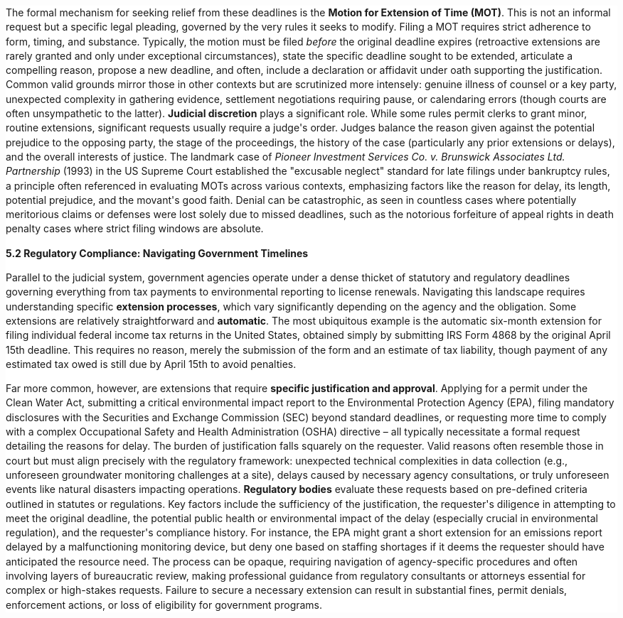The formal mechanism for seeking relief from these deadlines is the **Motion for Extension of Time (MOT)**. This is not an informal request but a specific legal pleading, governed by the very rules it seeks to modify. Filing a MOT requires strict adherence to form, timing, and substance. Typically, the motion must be filed *before* the original deadline expires (retroactive extensions are rarely granted and only under exceptional circumstances), state the specific deadline sought to be extended, articulate a compelling reason, propose a new deadline, and often, include a declaration or affidavit under oath supporting the justification. Common valid grounds mirror those in other contexts but are scrutinized more intensely: genuine illness of counsel or a key party, unexpected complexity in gathering evidence, settlement negotiations requiring pause, or calendaring errors (though courts are often unsympathetic to the latter). **Judicial discretion** plays a significant role. While some rules permit clerks to grant minor, routine extensions, significant requests usually require a judge's order. Judges balance the reason given against the potential prejudice to the opposing party, the stage of the proceedings, the history of the case (particularly any prior extensions or delays), and the overall interests of justice. The landmark case of *Pioneer Investment Services Co. v. Brunswick Associates Ltd. Partnership* (1993) in the US Supreme Court established the "excusable neglect" standard for late filings under bankruptcy rules, a principle often referenced in evaluating MOTs across various contexts, emphasizing factors like the reason for delay, its length, potential prejudice, and the movant's good faith. Denial can be catastrophic, as seen in countless cases where potentially meritorious claims or defenses were lost solely due to missed deadlines, such as the notorious forfeiture of appeal rights in death penalty cases where strict filing windows are absolute.

**5.2 Regulatory Compliance: Navigating Government Timelines**

Parallel to the judicial system, government agencies operate under a dense thicket of statutory and regulatory deadlines governing everything from tax payments to environmental reporting to license renewals. Navigating this landscape requires understanding specific **extension processes**, which vary significantly depending on the agency and the obligation. Some extensions are relatively straightforward and **automatic**. The most ubiquitous example is the automatic six-month extension for filing individual federal income tax returns in the United States, obtained simply by submitting IRS Form 4868 by the original April 15th deadline. This requires no reason, merely the submission of the form and an estimate of tax liability, though payment of any estimated tax owed is still due by April 15th to avoid penalties.

Far more common, however, are extensions that require **specific justification and approval**. Applying for a permit under the Clean Water Act, submitting a critical environmental impact report to the Environmental Protection Agency (EPA), filing mandatory disclosures with the Securities and Exchange Commission (SEC) beyond standard deadlines, or requesting more time to comply with a complex Occupational Safety and Health Administration (OSHA) directive – all typically necessitate a formal request detailing the reasons for delay. The burden of justification falls squarely on the requester. Valid reasons often resemble those in court but must align precisely with the regulatory framework: unexpected technical complexities in data collection (e.g., unforeseen groundwater monitoring challenges at a site), delays caused by necessary agency consultations, or truly unforeseen events like natural disasters impacting operations. **Regulatory bodies** evaluate these requests based on pre-defined criteria outlined in statutes or regulations. Key factors include the sufficiency of the justification, the requester's diligence in attempting to meet the original deadline, the potential public health or environmental impact of the delay (especially crucial in environmental regulation), and the requester's compliance history. For instance, the EPA might grant a short extension for an emissions report delayed by a malfunctioning monitoring device, but deny one based on staffing shortages if it deems the requester should have anticipated the resource need. The process can be opaque, requiring navigation of agency-specific procedures and often involving layers of bureaucratic review, making professional guidance from regulatory consultants or attorneys essential for complex or high-stakes requests. Failure to secure a necessary extension can result in substantial fines, permit denials, enforcement actions, or loss of eligibility for government programs.
